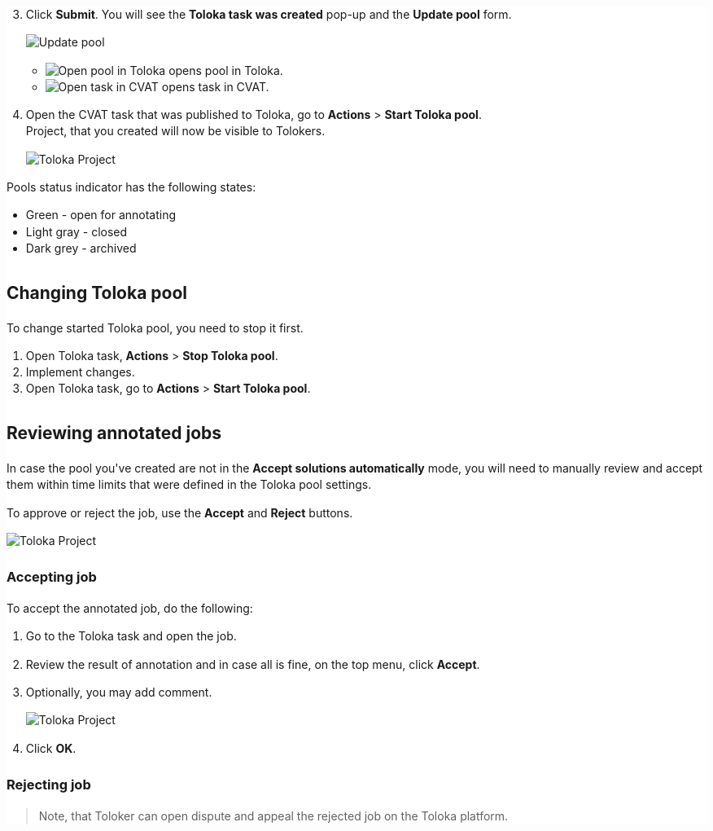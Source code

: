 3. Click **Submit**. You will see the **Toloka task was created** pop-up and the **Update pool** form.

   ![Update pool](/images/toloka11.jpg)

   - ![Open pool in Toloka](/images/toloka04.png) opens pool in Toloka.
   - ![Open task in CVAT](/images/toloka05.png) opens task in CVAT.

4. Open the CVAT task that was published to Toloka, go to **Actions** > **Start Toloka pool**.
   <br>Project, that you created will now be visible to Tolokers.</br>

   ![Toloka Project](/images/toloka12.jpg)


Pools status indicator has the following states:

- Green - open for annotating
- Light gray - closed
- Dark grey - archived


## Changing Toloka pool

To change started Toloka pool, you need to stop it first.

1. Open Toloka task, **Actions** > **Stop Toloka pool**.
2. Implement changes.
3. Open Toloka task, go to **Actions** > **Start Toloka pool**.

## Reviewing annotated jobs

In case the pool you've created are not in the **Accept solutions automatically**
mode, you will need to manually review and accept them
within time limits that were defined in the Toloka pool settings.

To approve or reject the job, use the **Accept** and **Reject** buttons.

![Toloka Project](/images/toloka13.jpg)

### Accepting job

To accept the annotated job, do the following:

1. Go to the Toloka task and open the job.
2. Review the result of annotation and in case all is fine, on the top menu,
   click **Accept**.
3. Optionally, you may add comment.

   ![Toloka Project](/images/toloka14.jpg)

4. Click **OK**.

### Rejecting job

> Note, that Toloker can open dispute and appeal the rejected
> job on the Toloka platform.
